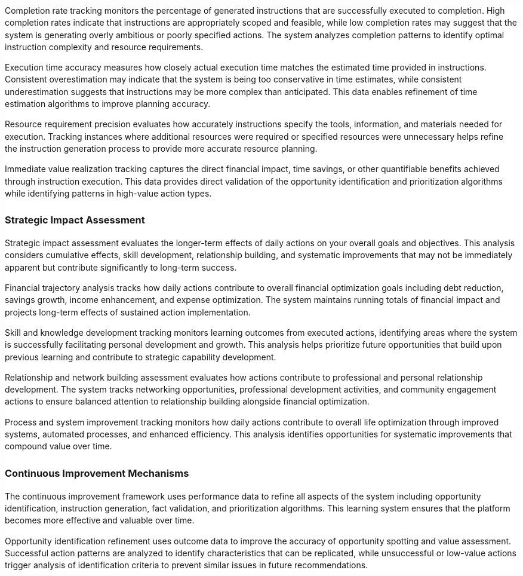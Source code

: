 Completion rate tracking monitors the percentage of generated instructions that are successfully executed to completion. High completion rates indicate that instructions are appropriately scoped and feasible, while low completion rates may suggest that the system is generating overly ambitious or poorly specified actions. The system analyzes completion patterns to identify optimal instruction complexity and resource requirements.

Execution time accuracy measures how closely actual execution time matches the estimated time provided in instructions. Consistent overestimation may indicate that the system is being too conservative in time estimates, while consistent underestimation suggests that instructions may be more complex than anticipated. This data enables refinement of time estimation algorithms to improve planning accuracy.

Resource requirement precision evaluates how accurately instructions specify the tools, information, and materials needed for execution. Tracking instances where additional resources were required or specified resources were unnecessary helps refine the instruction generation process to provide more accurate resource planning.

Immediate value realization tracking captures the direct financial impact, time savings, or other quantifiable benefits achieved through instruction execution. This data provides direct validation of the opportunity identification and prioritization algorithms while identifying patterns in high-value action types.

### Strategic Impact Assessment

Strategic impact assessment evaluates the longer-term effects of daily actions on your overall goals and objectives. This analysis considers cumulative effects, skill development, relationship building, and systematic improvements that may not be immediately apparent but contribute significantly to long-term success.

Financial trajectory analysis tracks how daily actions contribute to overall financial optimization goals including debt reduction, savings growth, income enhancement, and expense optimization. The system maintains running totals of financial impact and projects long-term effects of sustained action implementation.

Skill and knowledge development tracking monitors learning outcomes from executed actions, identifying areas where the system is successfully facilitating personal development and growth. This analysis helps prioritize future opportunities that build upon previous learning and contribute to strategic capability development.

Relationship and network building assessment evaluates how actions contribute to professional and personal relationship development. The system tracks networking opportunities, professional development activities, and community engagement actions to ensure balanced attention to relationship building alongside financial optimization.

Process and system improvement tracking monitors how daily actions contribute to overall life optimization through improved systems, automated processes, and enhanced efficiency. This analysis identifies opportunities for systematic improvements that compound value over time.

### Continuous Improvement Mechanisms

The continuous improvement framework uses performance data to refine all aspects of the system including opportunity identification, instruction generation, fact validation, and prioritization algorithms. This learning system ensures that the platform becomes more effective and valuable over time.

Opportunity identification refinement uses outcome data to improve the accuracy of opportunity spotting and value assessment. Successful action patterns are analyzed to identify characteristics that can be replicated, while unsuccessful or low-value actions trigger analysis of identification criteria to prevent similar issues in future recommendations.
